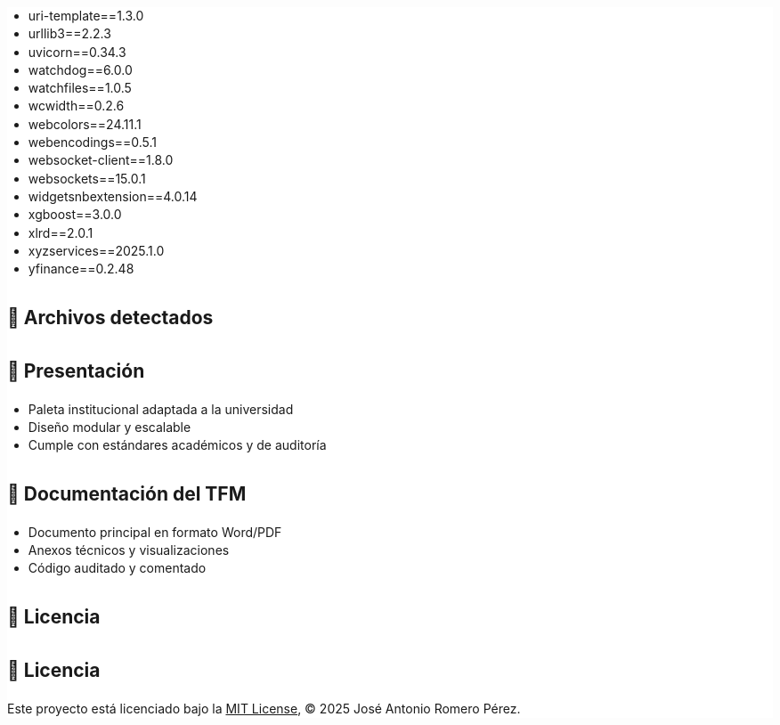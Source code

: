 - uri-template==1.3.0
- urllib3==2.2.3
- uvicorn==0.34.3
- watchdog==6.0.0
- watchfiles==1.0.5
- wcwidth==0.2.6
- webcolors==24.11.1
- webencodings==0.5.1
- websocket-client==1.8.0
- websockets==15.0.1
- widgetsnbextension==4.0.14
- xgboost==3.0.0
- xlrd==2.0.1
- xyzservices==2025.1.0
- yfinance==0.2.48

## 📁 Archivos detectados


## 🎨 Presentación

- Paleta institucional adaptada a la universidad
- Diseño modular y escalable
- Cumple con estándares académicos y de auditoría

## 📄 Documentación del TFM

- Documento principal en formato Word/PDF
- Anexos técnicos y visualizaciones
- Código auditado y comentado

## 📜 Licencia

## 📜 Licencia

Este proyecto está licenciado bajo la [MIT License](LICENSE), © 2025 José Antonio Romero Pérez.

